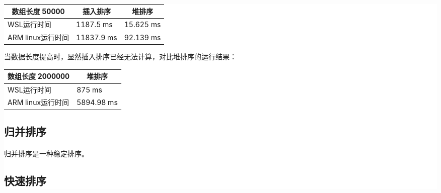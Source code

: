 | 数组长度 50000   | 插入排序   | 堆排序    |
| ----------------- | ---------- | --------- |
| WSL运行时间       | 1187.5 ms  | 15.625 ms |
| ARM linux运行时间 | 11837.9 ms | 92.139 ms |
  
当数据长度提高时，显然插入排序已经无法计算，对比堆排序的运行结果：  
  
| 数组长度 2000000   | 堆排序    |
| ----------------- | --------- |
| WSL运行时间       | 875 ms |
| ARM linux运行时间 | 5894.98 ms |  
  
## 归并排序
归并排序是一种稳定排序。
## 快速排序